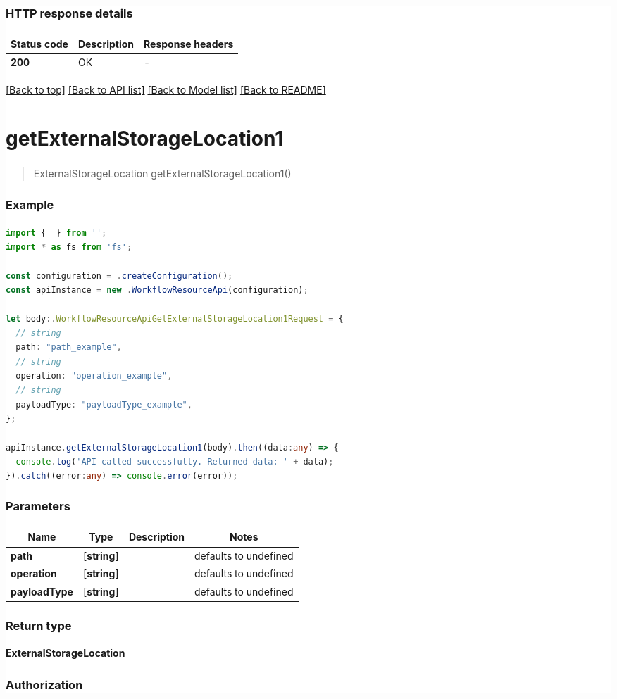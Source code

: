 
### HTTP response details
| Status code | Description | Response headers |
|-------------|-------------|------------------|
**200** | OK |  -  |

[[Back to top]](#) [[Back to API list]](README.md#documentation-for-api-endpoints) [[Back to Model list]](README.md#documentation-for-models) [[Back to README]](README.md)

# **getExternalStorageLocation1**
> ExternalStorageLocation getExternalStorageLocation1()


### Example


```typescript
import {  } from '';
import * as fs from 'fs';

const configuration = .createConfiguration();
const apiInstance = new .WorkflowResourceApi(configuration);

let body:.WorkflowResourceApiGetExternalStorageLocation1Request = {
  // string
  path: "path_example",
  // string
  operation: "operation_example",
  // string
  payloadType: "payloadType_example",
};

apiInstance.getExternalStorageLocation1(body).then((data:any) => {
  console.log('API called successfully. Returned data: ' + data);
}).catch((error:any) => console.error(error));
```


### Parameters

Name | Type | Description  | Notes
------------- | ------------- | ------------- | -------------
 **path** | [**string**] |  | defaults to undefined
 **operation** | [**string**] |  | defaults to undefined
 **payloadType** | [**string**] |  | defaults to undefined


### Return type

**ExternalStorageLocation**

### Authorization
